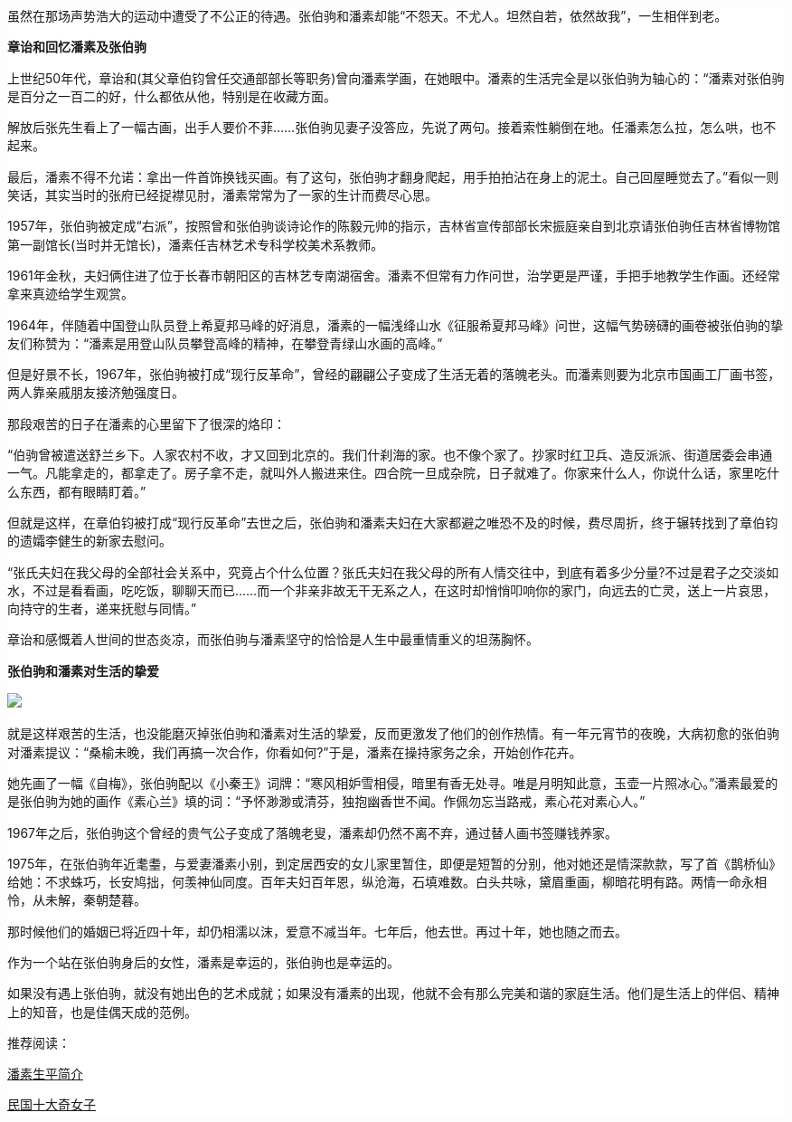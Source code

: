 虽然在那场声势浩大的运动中遭受了不公正的待遇。张伯驹和潘素却能“不怨天。不尤人。坦然自若，依然故我”，一生相伴到老。

**章诒和回忆潘素及张伯驹**

上世纪50年代，章诒和(其父章伯钧曾任交通部部长等职务)曾向潘素学画，在她眼中。潘素的生活完全是以张伯驹为轴心的：“潘素对张伯驹是百分之一百二的好，什么都依从他，特别是在收藏方面。

解放后张先生看上了一幅古画，出手人要价不菲……张伯驹见妻子没答应，先说了两句。接着索性躺倒在地。任潘素怎么拉，怎么哄，也不起来。

最后，潘素不得不允诺：拿出一件首饰换钱买画。有了这句，张伯驹才翻身爬起，用手拍拍沾在身上的泥土。自己回屋睡觉去了。”看似一则笑话，其实当时的张府已经捉襟见肘，潘素常常为了一家的生计而费尽心思。

1957年，张伯驹被定成“右派”，按照曾和张伯驹谈诗论作的陈毅元帅的指示，吉林省宣传部部长宋振庭亲自到北京请张伯驹任吉林省博物馆第一副馆长(当时并无馆长)，潘素任吉林艺术专科学校美术系教师。

1961年金秋，夫妇俩住进了位于长春市朝阳区的吉林艺专南湖宿舍。潘素不但常有力作问世，治学更是严谨，手把手地教学生作画。还经常拿来真迹给学生观赏。

1964年，伴随着中国登山队员登上希夏邦马峰的好消息，潘素的一幅浅绛山水《征服希夏邦马峰》问世，这幅气势磅礴的画卷被张伯驹的挚友们称赞为：“潘素是用登山队员攀登高峰的精神，在攀登青绿山水画的高峰。”

但是好景不长，1967年，张伯驹被打成“现行反革命”，曾经的翩翩公子变成了生活无着的落魄老头。而潘素则要为北京市国画工厂画书签，两人靠亲戚朋友接济勉强度日。

那段艰苦的日子在潘素的心里留下了很深的烙印：

“伯驹曾被遣送舒兰乡下。人家农村不收，才又回到北京的。我们什刹海的家。也不像个家了。抄家时红卫兵、造反派派、街道居委会串通一气。凡能拿走的，都拿走了。房子拿不走，就叫外人搬进来住。四合院一旦成杂院，日子就难了。你家来什么人，你说什么话，家里吃什么东西，都有眼睛盯着。”

但就是这样，在章伯钧被打成“现行反革命”去世之后，张伯驹和潘素夫妇在大家都避之唯恐不及的时候，费尽周折，终于辗转找到了章伯钧的遗孀李健生的新家去慰问。

“张氏夫妇在我父母的全部社会关系中，究竟占个什么位置？张氏夫妇在我父母的所有人情交往中，到底有着多少分量?不过是君子之交淡如水，不过是看看画，吃吃饭，聊聊天而已……而一个非亲非故无干无系之人，在这时却悄悄叩响你的家门，向远去的亡灵，送上一片哀思，向持守的生者，递来抚慰与同情。”

章诒和感慨着人世间的世态炎凉，而张伯驹与潘素坚守的恰恰是人生中最重情重义的坦荡胸怀。

**张伯驹和潘素对生活的挚爱**

![](https://img.y5000.com/uploads/allimg/180202/13-1P202110G4550.jpg)

就是这样艰苦的生活，也没能磨灭掉张伯驹和潘素对生活的挚爱，反而更激发了他们的创作热情。有一年元宵节的夜晚，大病初愈的张伯驹对潘素提议：“桑榆未晚，我们再搞一次合作，你看如何?”于是，潘素在操持家务之余，开始创作花卉。

她先画了一幅《自梅》，张伯驹配以《小秦王》词牌：“寒风相妒雪相侵，暗里有香无处寻。唯是月明知此意，玉壶一片照冰心。”潘素最爱的是张伯驹为她的画作《素心兰》填的词：“予怀渺渺或清芬，独抱幽香世不闻。作佩勿忘当路戒，素心花对素心人。”

1967年之后，张伯驹这个曾经的贵气公子变成了落魄老叟，潘素却仍然不离不弃，通过替人画书签赚钱养家。

1975年，在张伯驹年近耄耋，与爱妻潘素小别，到定居西安的女儿家里暂住，即便是短暂的分别，他对她还是情深款款，写了首《鹊桥仙》给她：不求蛛巧，长安鸠拙，何羡神仙同度。百年夫妇百年恩，纵沧海，石填难数。白头共咏，黛眉重画，柳暗花明有路。两情一命永相怜，从未解，秦朝楚暮。

那时候他们的婚姻已将近四十年，却仍相濡以沫，爱意不减当年。七年后，他去世。再过十年，她也随之而去。

作为一个站在张伯驹身后的女性，潘素是幸运的，张伯驹也是幸运的。

如果没有遇上张伯驹，就没有她出色的艺术成就；如果没有潘素的出现，他就不会有那么完美和谐的家庭生活。他们是生活上的伴侣、精神上的知音，也是佳偶天成的范例。

推荐阅读：

[潘素生平简介](https://www.y5000.com/zgls/mrzj/28351.html)

[民国十大奇女子](https://www.y5000.com/zgls/mg/28248.html)
